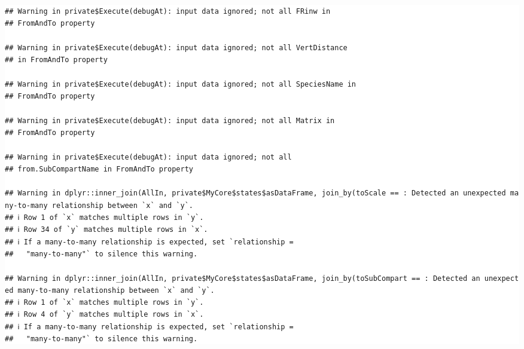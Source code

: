     ## Warning in private$Execute(debugAt): input data ignored; not all FRinw in
    ## FromAndTo property

    ## Warning in private$Execute(debugAt): input data ignored; not all VertDistance
    ## in FromAndTo property

    ## Warning in private$Execute(debugAt): input data ignored; not all SpeciesName in
    ## FromAndTo property

    ## Warning in private$Execute(debugAt): input data ignored; not all Matrix in
    ## FromAndTo property

    ## Warning in private$Execute(debugAt): input data ignored; not all
    ## from.SubCompartName in FromAndTo property

    ## Warning in dplyr::inner_join(AllIn, private$MyCore$states$asDataFrame, join_by(toScale == : Detected an unexpected many-to-many relationship between `x` and `y`.
    ## ℹ Row 1 of `x` matches multiple rows in `y`.
    ## ℹ Row 34 of `y` matches multiple rows in `x`.
    ## ℹ If a many-to-many relationship is expected, set `relationship =
    ##   "many-to-many"` to silence this warning.

    ## Warning in dplyr::inner_join(AllIn, private$MyCore$states$asDataFrame, join_by(toSubCompart == : Detected an unexpected many-to-many relationship between `x` and `y`.
    ## ℹ Row 1 of `x` matches multiple rows in `y`.
    ## ℹ Row 4 of `y` matches multiple rows in `x`.
    ## ℹ If a many-to-many relationship is expected, set `relationship =
    ##   "many-to-many"` to silence this warning.
